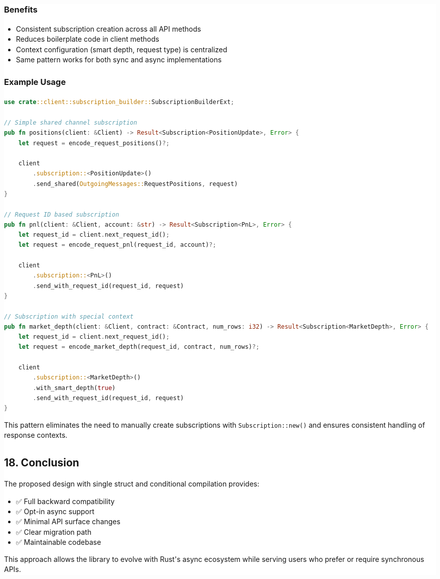 ### Benefits

- Consistent subscription creation across all API methods
- Reduces boilerplate code in client methods
- Context configuration (smart depth, request type) is centralized
- Same pattern works for both sync and async implementations

### Example Usage

```rust
use crate::client::subscription_builder::SubscriptionBuilderExt;

// Simple shared channel subscription
pub fn positions(client: &Client) -> Result<Subscription<PositionUpdate>, Error> {
    let request = encode_request_positions()?;
    
    client
        .subscription::<PositionUpdate>()
        .send_shared(OutgoingMessages::RequestPositions, request)
}

// Request ID based subscription
pub fn pnl(client: &Client, account: &str) -> Result<Subscription<PnL>, Error> {
    let request_id = client.next_request_id();
    let request = encode_request_pnl(request_id, account)?;
    
    client
        .subscription::<PnL>()
        .send_with_request_id(request_id, request)
}

// Subscription with special context
pub fn market_depth(client: &Client, contract: &Contract, num_rows: i32) -> Result<Subscription<MarketDepth>, Error> {
    let request_id = client.next_request_id();
    let request = encode_market_depth(request_id, contract, num_rows)?;
    
    client
        .subscription::<MarketDepth>()
        .with_smart_depth(true)
        .send_with_request_id(request_id, request)
}
```

This pattern eliminates the need to manually create subscriptions with `Subscription::new()` and ensures consistent handling of response contexts.

## 18. Conclusion

The proposed design with single struct and conditional compilation provides:
- ✅ Full backward compatibility
- ✅ Opt-in async support
- ✅ Minimal API surface changes
- ✅ Clear migration path
- ✅ Maintainable codebase

This approach allows the library to evolve with Rust's async ecosystem while serving users who prefer or require synchronous APIs.